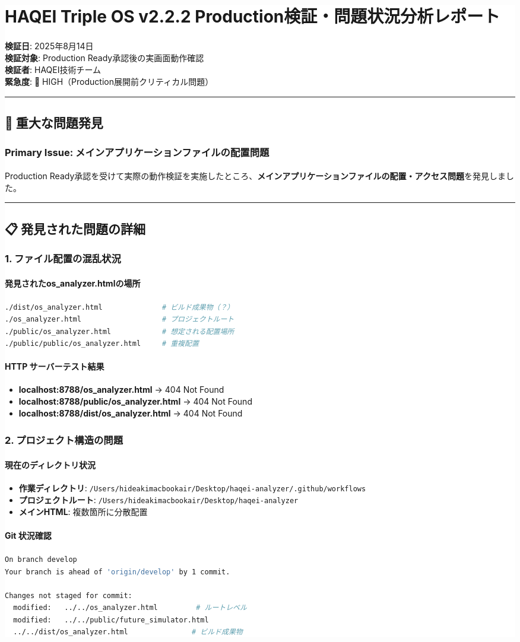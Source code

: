 # HAQEI Triple OS v2.2.2 Production検証・問題状況分析レポート

**検証日**: 2025年8月14日  
**検証対象**: Production Ready承認後の実画面動作確認  
**検証者**: HAQEI技術チーム  
**緊急度**: 🔴 HIGH（Production展開前クリティカル問題）

---

## 🚨 重大な問題発見

### **Primary Issue: メインアプリケーションファイルの配置問題**

Production Ready承認を受けて実際の動作検証を実施したところ、**メインアプリケーションファイルの配置・アクセス問題**を発見しました。

---

## 📋 発見された問題の詳細

### 1. ファイル配置の混乱状況

#### 発見されたos_analyzer.htmlの場所
```bash
./dist/os_analyzer.html              # ビルド成果物（？）
./os_analyzer.html                   # プロジェクトルート
./public/os_analyzer.html            # 想定される配置場所
./public/public/os_analyzer.html     # 重複配置
```

#### HTTP サーバーテスト結果
- **localhost:8788/os_analyzer.html** → 404 Not Found
- **localhost:8788/public/os_analyzer.html** → 404 Not Found
- **localhost:8788/dist/os_analyzer.html** → 404 Not Found

### 2. プロジェクト構造の問題

#### 現在のディレクトリ状況
- **作業ディレクトリ**: `/Users/hideakimacbookair/Desktop/haqei-analyzer/.github/workflows`
- **プロジェクトルート**: `/Users/hideakimacbookair/Desktop/haqei-analyzer`
- **メインHTML**: 複数箇所に分散配置

#### Git 状況確認
```bash
On branch develop
Your branch is ahead of 'origin/develop' by 1 commit.

Changes not staged for commit:
  modified:   ../../os_analyzer.html         # ルートレベル
  modified:   ../../public/future_simulator.html
  ../../dist/os_analyzer.html               # ビルド成果物
```
